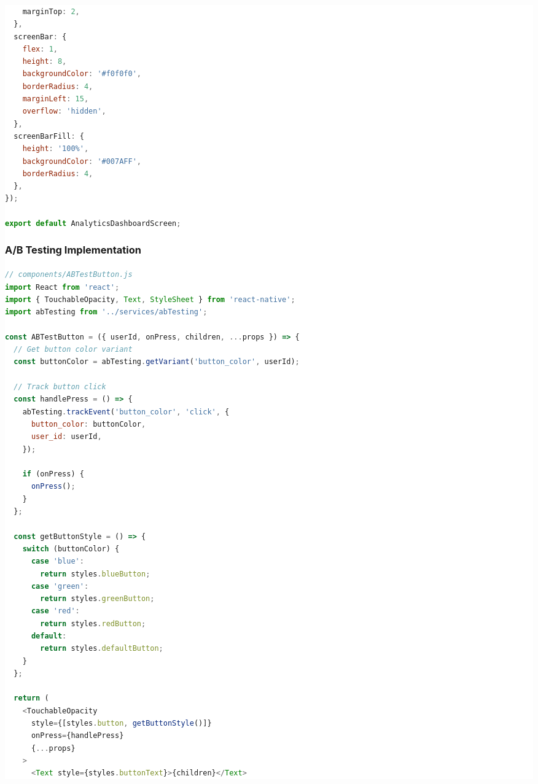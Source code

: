```javascript
    marginTop: 2,
  },
  screenBar: {
    flex: 1,
    height: 8,
    backgroundColor: '#f0f0f0',
    borderRadius: 4,
    marginLeft: 15,
    overflow: 'hidden',
  },
  screenBarFill: {
    height: '100%',
    backgroundColor: '#007AFF',
    borderRadius: 4,
  },
});

export default AnalyticsDashboardScreen;
```

### **A/B Testing Implementation**
```javascript
// components/ABTestButton.js
import React from 'react';
import { TouchableOpacity, Text, StyleSheet } from 'react-native';
import abTesting from '../services/abTesting';

const ABTestButton = ({ userId, onPress, children, ...props }) => {
  // Get button color variant
  const buttonColor = abTesting.getVariant('button_color', userId);

  // Track button click
  const handlePress = () => {
    abTesting.trackEvent('button_color', 'click', {
      button_color: buttonColor,
      user_id: userId,
    });

    if (onPress) {
      onPress();
    }
  };

  const getButtonStyle = () => {
    switch (buttonColor) {
      case 'blue':
        return styles.blueButton;
      case 'green':
        return styles.greenButton;
      case 'red':
        return styles.redButton;
      default:
        return styles.defaultButton;
    }
  };

  return (
    <TouchableOpacity
      style={[styles.button, getButtonStyle()]}
      onPress={handlePress}
      {...props}
    >
      <Text style={styles.buttonText}>{children}</Text>
```